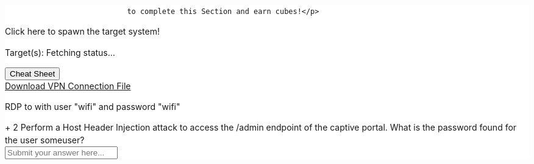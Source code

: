                                to complete this Section and earn cubes!</p>
<span class="spawnTargetBtn spawn-target-text-clone d-none">Click here to spawn the target
                                system!</span>
<p class="card-title-desc font-size-large font-size-15 mb-0">
    Target(s): <span class="text-success">
<span class="target" style="cursor:pointer;">
<i class="fad fa-circle-notch fa-spin"></i>
<span class="spawnTargetBtn">Fetching status...</span>
</span>
</span>
<button class="resetTargetBtn btn btn-light btn-sm" data-title="Reset Target(s)" data-toggle="tooltip" style="cursor: pointer; display: none;">
<i class="fad fa-sync text-warning"></i>
</button>
<br/>
<div class="d-flex align-items-center targetLifeContainer">
<span class="targetLifeTimeContainer" style="display: none;">
            Life Left: <span class="targetLifeTime font-size-15">0</span> minute(s)
                            <button class="extendTargetSystemBtn btn btn-light btn-sm module-button" data-title="Extend Life by 1 hour (up to 6 hours total lifespan)" data-toggle="tooltip">
<i class="fa fa-plus text-success extend-icon"></i>
<div class="extend-loader spinner-border spinner-border-small text-success d-none" role="status">
</div>
</button>
<button class="text-danger btn btn-light btn-sm module-button font-size-16 mb-1" data-target="#terminateVmModal" data-toggle="modal">
                    Terminate <span class="fa-regular fa-x text-danger font-size-13 ml-2"></span>
</button>
</span>
</div>
</p>
</div>
<div class="col-3 text-right float-right">
<button class="btn btn-light bg-color-blue-nav mt-2 w-100 d-flex align-items-center" data-target="#cheatSheetModal" data-toggle="modal">
<div><i class="fad fa-file-alt mr-2"></i></div>
<div class="text-center w-100 ml-1">Cheat Sheet</div>
</button>
<a class="btn btn-light bg-color-blue-nav mt-2 d-flex align-items-center" data-title='Key is already installed in "My Workstation"' data-toggle="tooltip" href="https://academy.hackthebox.com/vpn/key">
<div><i class="fad fa-chart-network mr-2"></i></div>
<div class="text-center w-100">Download VPN Connection File</div>
</a>
</div>
</div>
<div>
<div>
<p class="mb-0 font-size-12"><i class="fad fa-chart-network text-success mr-2 font-size-medium"></i>
                                RDP
                                to <span class="target-protocol-ip target-protocol-ip-2993 text-dark"></span> with user "<span class="text-success">wifi</span>" and
                                password "<span class="text-danger">wifi</span>" </p>
<label class="module-question" for="2993"><span class="badge badge-soft-dark font-size-14 mr-2">+ 2 <i class="fad fa-cube text-success"></i></span> Perform a Host Header Injection attack to access the /admin endpoint of the captive portal. What is the password found for the user someuser?
                            </label>
<div class="row">
<div class="col-lg-12 mb-4">
<input class="form-control bg-color-blue-nav" color="green" id="answer2993" maxlength="191" placeholder="Submit your answer here..." type="text"/>
</div>
<div class="d-flex justify-content-end w-100 mr-3">